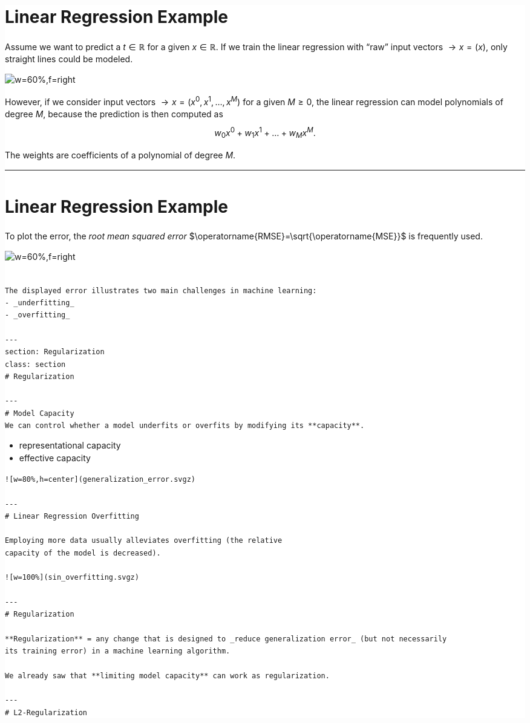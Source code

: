 # Linear Regression Example

Assume we want to predict a $t ∈ ℝ$ for a given $x ∈ ℝ$. If we train
the linear regression with “raw” input vectors $→x = (x)$, only straight lines
could be modeled.

![w=60%,f=right](../01/sin_lr.svgz)

However, if we consider input vectors $→x = (x^0, x^1, …, x^M)$ for a given
$M ≥ 0$, the linear regression can model polynomials of degree $M$,
because the prediction is then computed as
$$w_0 x^0 + w_1 x^1 + … + w_M x^M.$$

The weights are coefficients of a polynomial of degree $M$.

---
# Linear Regression Example

To plot the error, the _root mean squared error_
$\operatorname{RMSE}=\sqrt{\operatorname{MSE}}$ is frequently used.

![w=60%,f=right](../01/sin_errors.svgz)
~~~

The displayed error illustrates two main challenges in machine learning:
- _underfitting_
- _overfitting_

---
section: Regularization
class: section
# Regularization

---
# Model Capacity
We can control whether a model underfits or overfits by modifying its **capacity**.
~~~
- representational capacity
- effective capacity

~~~
![w=80%,h=center](generalization_error.svgz)

---
# Linear Regression Overfitting

Employing more data usually alleviates overfitting (the relative
capacity of the model is decreased).

![w=100%](sin_overfitting.svgz)

---
# Regularization

**Regularization** = any change that is designed to _reduce generalization error_ (but not necessarily
its training error) in a machine learning algorithm.

We already saw that **limiting model capacity** can work as regularization.

---
# L2-Regularization

~~~